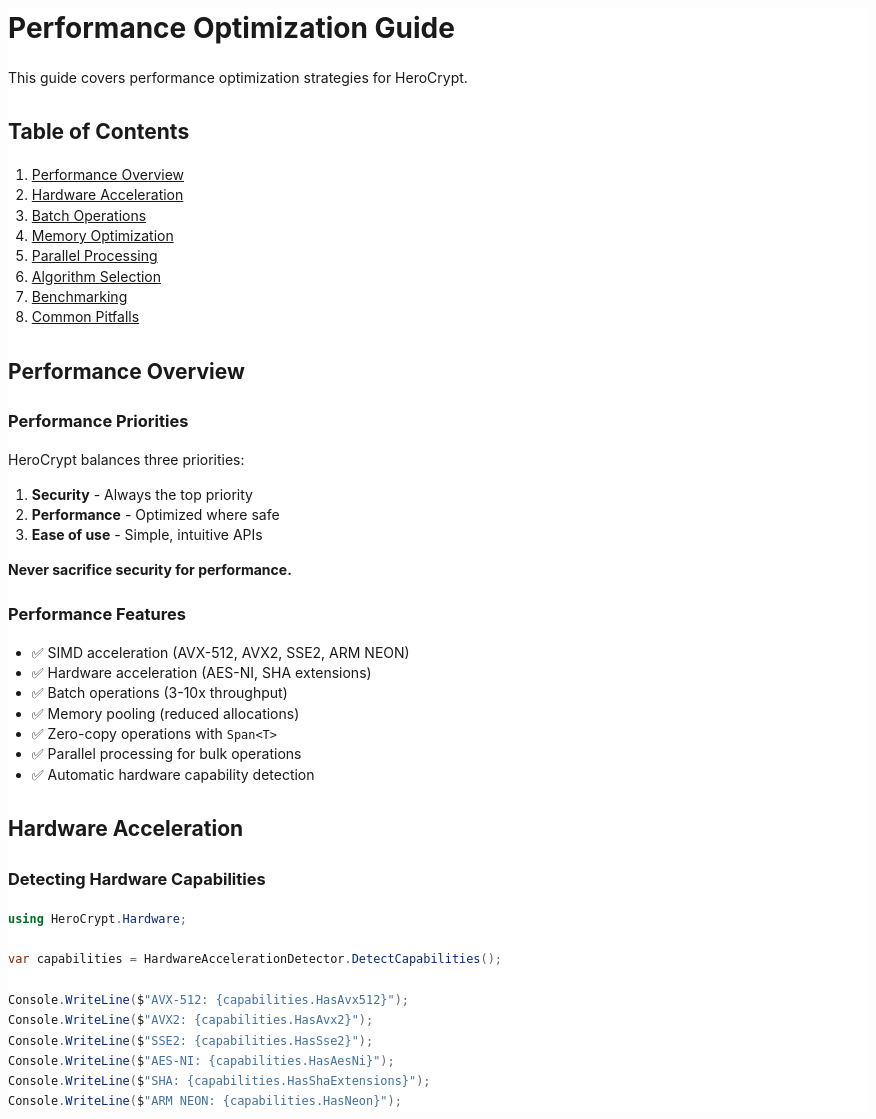 # Performance Optimization Guide

This guide covers performance optimization strategies for HeroCrypt.

## Table of Contents

1. [Performance Overview](#performance-overview)
2. [Hardware Acceleration](#hardware-acceleration)
3. [Batch Operations](#batch-operations)
4. [Memory Optimization](#memory-optimization)
5. [Parallel Processing](#parallel-processing)
6. [Algorithm Selection](#algorithm-selection)
7. [Benchmarking](#benchmarking)
8. [Common Pitfalls](#common-pitfalls)

## Performance Overview

### Performance Priorities

HeroCrypt balances three priorities:

1. **Security** - Always the top priority
2. **Performance** - Optimized where safe
3. **Ease of use** - Simple, intuitive APIs

**Never sacrifice security for performance.**

### Performance Features

- ✅ SIMD acceleration (AVX-512, AVX2, SSE2, ARM NEON)
- ✅ Hardware acceleration (AES-NI, SHA extensions)
- ✅ Batch operations (3-10x throughput)
- ✅ Memory pooling (reduced allocations)
- ✅ Zero-copy operations with `Span<T>`
- ✅ Parallel processing for bulk operations
- ✅ Automatic hardware capability detection

## Hardware Acceleration

### Detecting Hardware Capabilities

```csharp
using HeroCrypt.Hardware;

var capabilities = HardwareAccelerationDetector.DetectCapabilities();

Console.WriteLine($"AVX-512: {capabilities.HasAvx512}");
Console.WriteLine($"AVX2: {capabilities.HasAvx2}");
Console.WriteLine($"SSE2: {capabilities.HasSse2}");
Console.WriteLine($"AES-NI: {capabilities.HasAesNi}");
Console.WriteLine($"SHA: {capabilities.HasShaExtensions}");
Console.WriteLine($"ARM NEON: {capabilities.HasNeon}");
```
